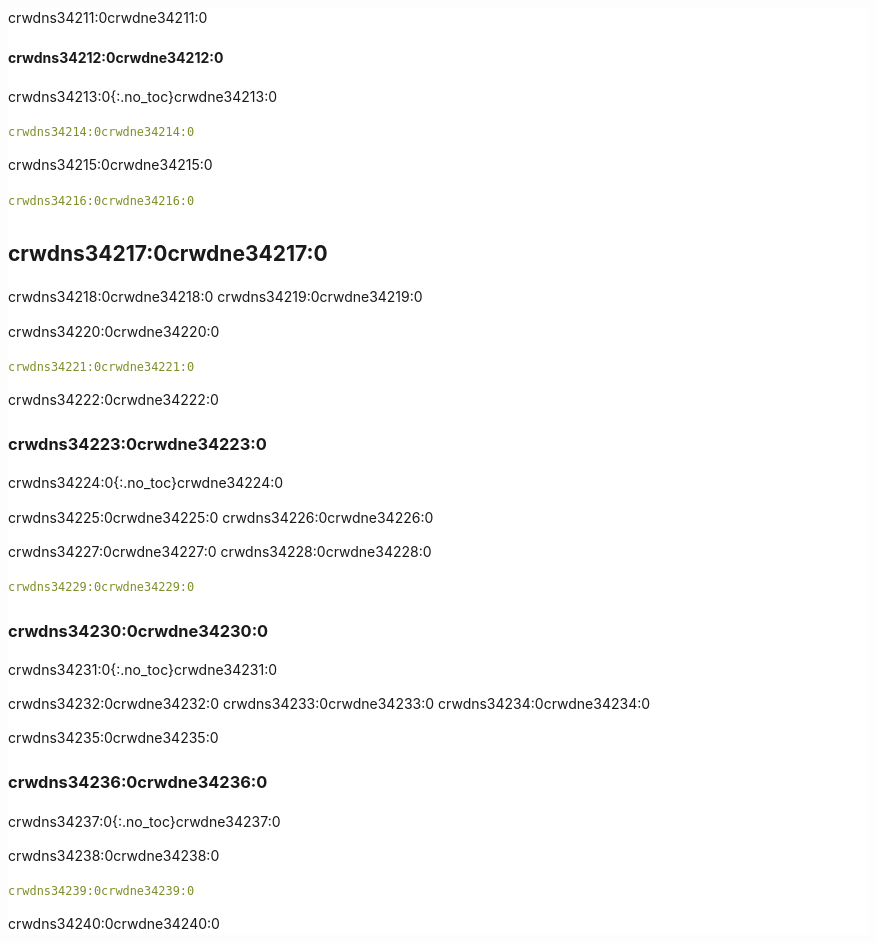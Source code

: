 crwdns34211:0crwdne34211:0

#### crwdns34212:0crwdne34212:0

crwdns34213:0{:.no_toc}crwdne34213:0

```yaml
crwdns34214:0crwdne34214:0  
```

crwdns34215:0crwdne34215:0

```yaml
crwdns34216:0crwdne34216:0
```

## crwdns34217:0crwdne34217:0

crwdns34218:0crwdne34218:0 crwdns34219:0crwdne34219:0

crwdns34220:0crwdne34220:0

```yaml
crwdns34221:0crwdne34221:0
```

crwdns34222:0crwdne34222:0



### crwdns34223:0crwdne34223:0

crwdns34224:0{:.no_toc}crwdne34224:0

crwdns34225:0crwdne34225:0 crwdns34226:0crwdne34226:0

crwdns34227:0crwdne34227:0 crwdns34228:0crwdne34228:0

```yaml
crwdns34229:0crwdne34229:0
```

### crwdns34230:0crwdne34230:0

crwdns34231:0{:.no_toc}crwdne34231:0

crwdns34232:0crwdne34232:0 crwdns34233:0crwdne34233:0 crwdns34234:0crwdne34234:0

crwdns34235:0crwdne34235:0

### crwdns34236:0crwdne34236:0

crwdns34237:0{:.no_toc}crwdne34237:0

crwdns34238:0crwdne34238:0

```yaml
crwdns34239:0crwdne34239:0
```

crwdns34240:0crwdne34240:0
